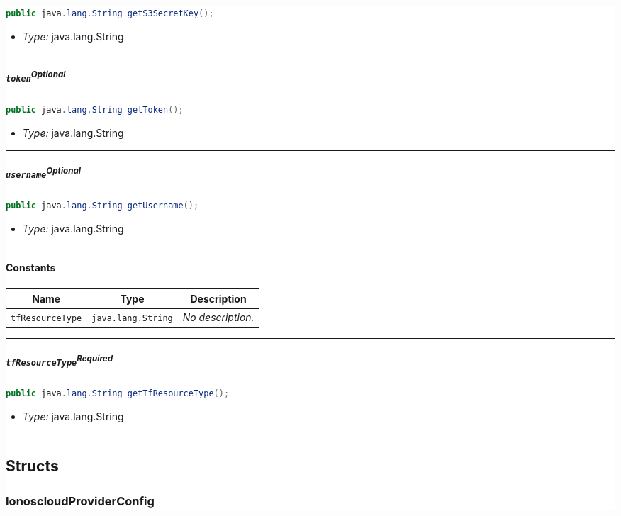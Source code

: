 ```java
public java.lang.String getS3SecretKey();
```

- *Type:* java.lang.String

---

##### `token`<sup>Optional</sup> <a name="token" id="@cdktf/provider-ionoscloud.provider.IonoscloudProvider.property.token"></a>

```java
public java.lang.String getToken();
```

- *Type:* java.lang.String

---

##### `username`<sup>Optional</sup> <a name="username" id="@cdktf/provider-ionoscloud.provider.IonoscloudProvider.property.username"></a>

```java
public java.lang.String getUsername();
```

- *Type:* java.lang.String

---

#### Constants <a name="Constants" id="Constants"></a>

| **Name** | **Type** | **Description** |
| --- | --- | --- |
| <code><a href="#@cdktf/provider-ionoscloud.provider.IonoscloudProvider.property.tfResourceType">tfResourceType</a></code> | <code>java.lang.String</code> | *No description.* |

---

##### `tfResourceType`<sup>Required</sup> <a name="tfResourceType" id="@cdktf/provider-ionoscloud.provider.IonoscloudProvider.property.tfResourceType"></a>

```java
public java.lang.String getTfResourceType();
```

- *Type:* java.lang.String

---

## Structs <a name="Structs" id="Structs"></a>

### IonoscloudProviderConfig <a name="IonoscloudProviderConfig" id="@cdktf/provider-ionoscloud.provider.IonoscloudProviderConfig"></a>

